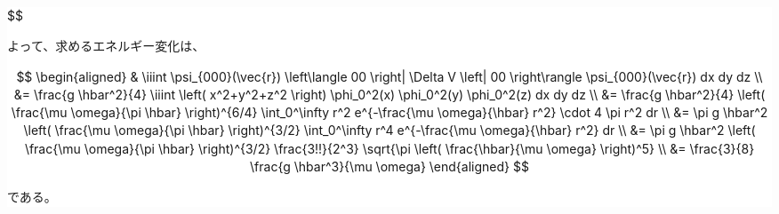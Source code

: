 $$

よって、求めるエネルギー変化は、

$$
\begin{aligned}
&
\iiint \psi_{000}(\vec{r})
\left\langle 00 \right| \Delta V \left| 00 \right\rangle
\psi_{000}(\vec{r}) dx dy dz
\\
&= \frac{g \hbar^2}{4}
\iiint
\left( x^2+y^2+z^2 \right)
\phi_0^2(x) \phi_0^2(y) \phi_0^2(z) dx dy dz
\\
&= \frac{g \hbar^2}{4}
\left( \frac{\mu \omega}{\pi \hbar} \right)^{6/4}
\int_0^\infty r^2
e^{-\frac{\mu \omega}{\hbar} r^2} \cdot 4 \pi r^2 dr
\\
&= \pi g \hbar^2
\left( \frac{\mu \omega}{\pi \hbar} \right)^{3/2}
\int_0^\infty r^4
e^{-\frac{\mu \omega}{\hbar} r^2} dr
\\
&= \pi g \hbar^2
\left( \frac{\mu \omega}{\pi \hbar} \right)^{3/2}
\frac{3!!}{2^3}
\sqrt{\pi \left( \frac{\hbar}{\mu \omega} \right)^5}
\\
&= \frac{3}{8} \frac{g \hbar^3}{\mu \omega}
\end{aligned}
$$

である。